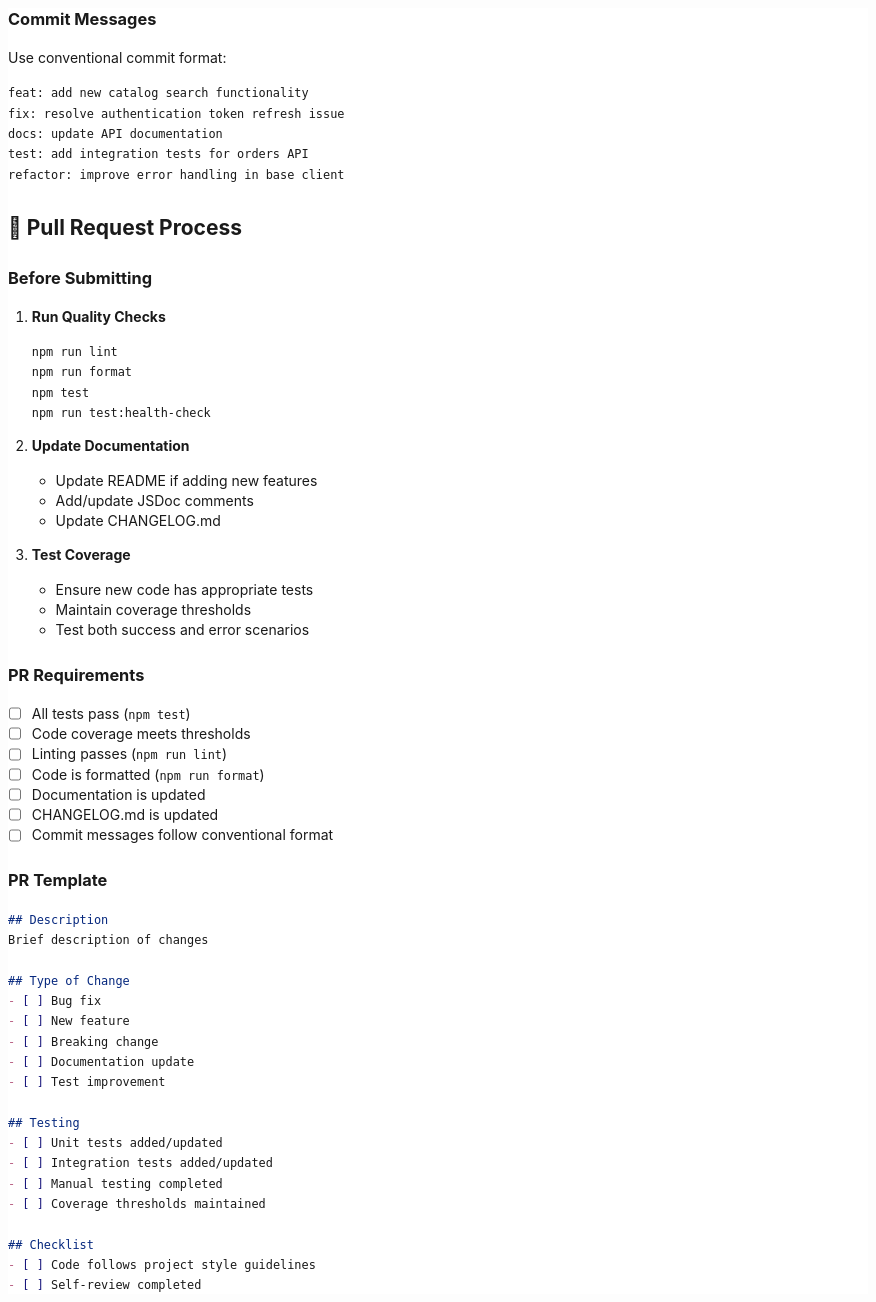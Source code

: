 ### Commit Messages

Use conventional commit format:

```
feat: add new catalog search functionality
fix: resolve authentication token refresh issue
docs: update API documentation
test: add integration tests for orders API
refactor: improve error handling in base client
```

## 🔄 Pull Request Process

### Before Submitting

1. **Run Quality Checks**
   ```bash
   npm run lint
   npm run format
   npm test
   npm run test:health-check
   ```

2. **Update Documentation**
   - Update README if adding new features
   - Add/update JSDoc comments
   - Update CHANGELOG.md

3. **Test Coverage**
   - Ensure new code has appropriate tests
   - Maintain coverage thresholds
   - Test both success and error scenarios

### PR Requirements

- [ ] All tests pass (`npm test`)
- [ ] Code coverage meets thresholds
- [ ] Linting passes (`npm run lint`)
- [ ] Code is formatted (`npm run format`)
- [ ] Documentation is updated
- [ ] CHANGELOG.md is updated
- [ ] Commit messages follow conventional format

### PR Template

```markdown
## Description
Brief description of changes

## Type of Change
- [ ] Bug fix
- [ ] New feature
- [ ] Breaking change
- [ ] Documentation update
- [ ] Test improvement

## Testing
- [ ] Unit tests added/updated
- [ ] Integration tests added/updated
- [ ] Manual testing completed
- [ ] Coverage thresholds maintained

## Checklist
- [ ] Code follows project style guidelines
- [ ] Self-review completed
```